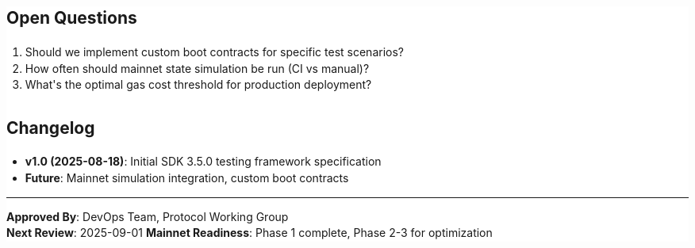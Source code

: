 ## Open Questions

1. Should we implement custom boot contracts for specific test scenarios?
2. How often should mainnet state simulation be run (CI vs manual)?
3. What's the optimal gas cost threshold for production deployment?

## Changelog

- **v1.0 (2025-08-18)**: Initial SDK 3.5.0 testing framework specification
- **Future**: Mainnet simulation integration, custom boot contracts

---

**Approved By**: DevOps Team, Protocol Working Group  
**Next Review**: 2025-09-01
**Mainnet Readiness**: Phase 1 complete, Phase 2-3 for optimization
